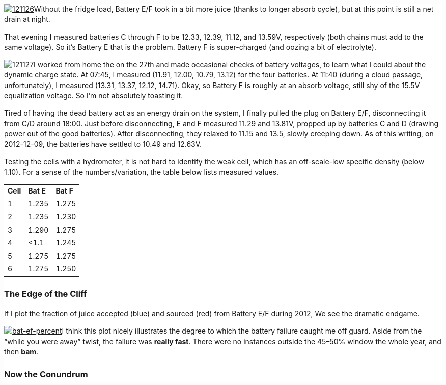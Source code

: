 [![](https://dothemath.ucsd.edu/wp-content/uploads/2012/12/1211261-1024x768.png "121126")](https://dothemath.ucsd.edu/wp-content/uploads/2012/12/1211261.png)Without the fridge load, Battery E/F took in a bit more juice (thanks to longer absorb cycle), but at this point is still a net drain at night.

That evening I measured batteries C through F to be 12.33, 12.39, 11.12, and 13.59V, respectively (both chains must add to the same voltage). So it’s Battery E that is the problem. Battery F is super-charged (and oozing a bit of electrolyte).

[![](https://dothemath.ucsd.edu/wp-content/uploads/2012/12/1211271-1024x768.png "121127")](https://dothemath.ucsd.edu/wp-content/uploads/2012/12/1211271.png)I worked from home the on the 27th and made occasional checks of battery voltages, to learn what I could about the dynamic charge state. At 07:45, I measured (11.91, 12.00, 10.79, 13.12) for the four batteries. At 11:40 (during a cloud passage, unfortunately), I measured (13.31, 13.37, 12.12, 14.71). Okay, so Battery F is roughly at an absorb voltage, still shy of the 15.5V equalization voltage. So I’m not absolutely toasting it.

Tired of having the dead battery act as an energy drain on the system, I finally pulled the plug on Battery E/F, disconnecting it from C/D around 18:00. Just before disconnecting, E and F measured 11.29 and 13.81V, propped up by batteries C and D (drawing power out of the good batteries). After disconnecting, they relaxed to 11.15 and 13.5, slowly creeping down. As of this writing, on 2012-12-09, the batteries have settled to 10.49 and 12.63V.

Testing the cells with a hydrometer, it is not hard to identify the weak cell, which has an off-scale-low specific density (below 1.10). For a sense of the numbers/variation, the table below lists measured values.

|          |           |           |
|----------|-----------|-----------|
| **Cell** | **Bat E** | **Bat F** |
| 1        | 1.235     | 1.275     |
| 2        | 1.235     | 1.230     |
| 3        | 1.290     | 1.275     |
| 4        | \<1.1     | 1.245     |
| 5        | 1.275     | 1.275     |
| 6        | 1.275     | 1.250     |

### The Edge of the Cliff

If I plot the fraction of juice accepted (blue) and sourced (red) from Battery E/F during 2012, We see the dramatic endgame.

[![](https://dothemath.ucsd.edu/wp-content/uploads/2012/12/bat-ef-percent-1024x768.png "bat-ef-percent")](https://dothemath.ucsd.edu/wp-content/uploads/2012/12/bat-ef-percent.png)I think this plot nicely illustrates the degree to which the battery failure caught me off guard. Aside from the “while you were away” twist, the failure was **really fast**. There were no instances outside the 45–50% window the whole year, and then **bam**.

### Now the Conundrum
